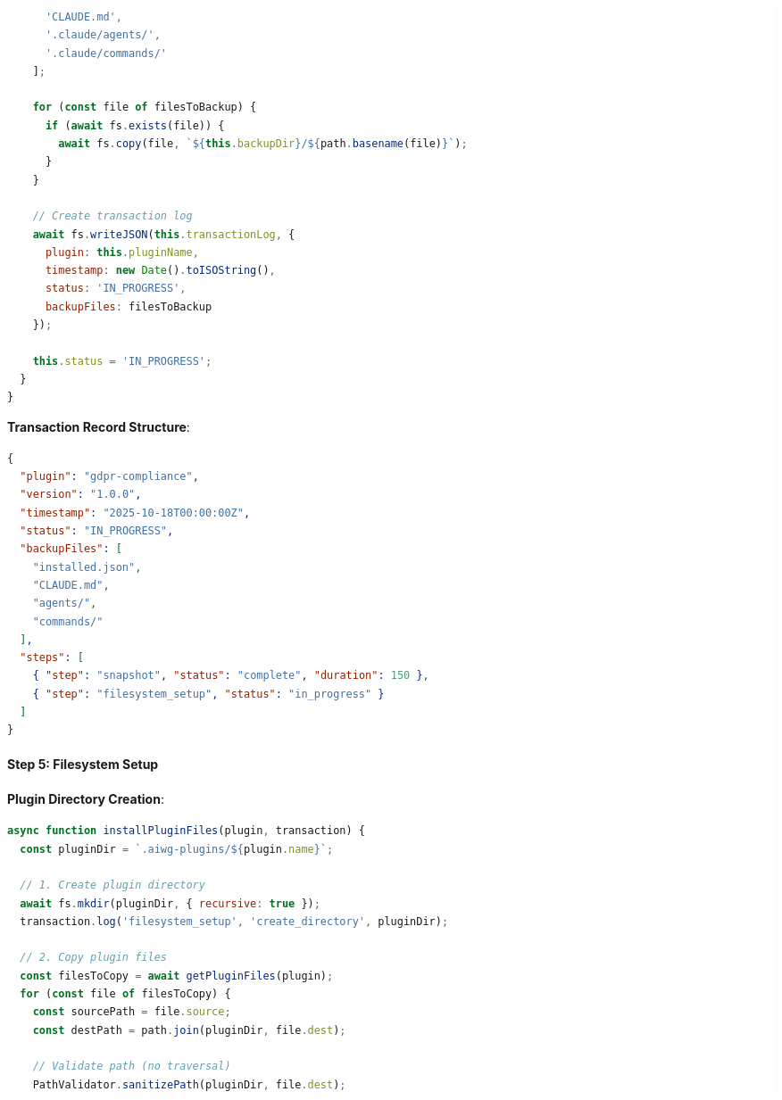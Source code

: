 ```javascript
      'CLAUDE.md',
      '.claude/agents/',
      '.claude/commands/'
    ];

    for (const file of filesToBackup) {
      if (await fs.exists(file)) {
        await fs.copy(file, `${this.backupDir}/${path.basename(file)}`);
      }
    }

    // Create transaction log
    await fs.writeJSON(this.transactionLog, {
      plugin: this.pluginName,
      timestamp: new Date().toISOString(),
      status: 'IN_PROGRESS',
      backupFiles: filesToBackup
    });

    this.status = 'IN_PROGRESS';
  }
}
```

**Transaction Record Structure**:

```json
{
  "plugin": "gdpr-compliance",
  "version": "1.0.0",
  "timestamp": "2025-10-18T00:00:00Z",
  "status": "IN_PROGRESS",
  "backupFiles": [
    "installed.json",
    "CLAUDE.md",
    "agents/",
    "commands/"
  ],
  "steps": [
    { "step": "snapshot", "status": "complete", "duration": 150 },
    { "step": "filesystem_setup", "status": "in_progress" }
  ]
}
```

#### Step 5: Filesystem Setup

**Plugin Directory Creation**:

```javascript
async function installPluginFiles(plugin, transaction) {
  const pluginDir = `.aiwg-plugins/${plugin.name}`;

  // 1. Create plugin directory
  await fs.mkdir(pluginDir, { recursive: true });
  transaction.log('filesystem_setup', 'create_directory', pluginDir);

  // 2. Copy plugin files
  const filesToCopy = await getPluginFiles(plugin);
  for (const file of filesToCopy) {
    const sourcePath = file.source;
    const destPath = path.join(pluginDir, file.dest);

    // Validate path (no traversal)
    PathValidator.sanitizePath(pluginDir, file.dest);
```